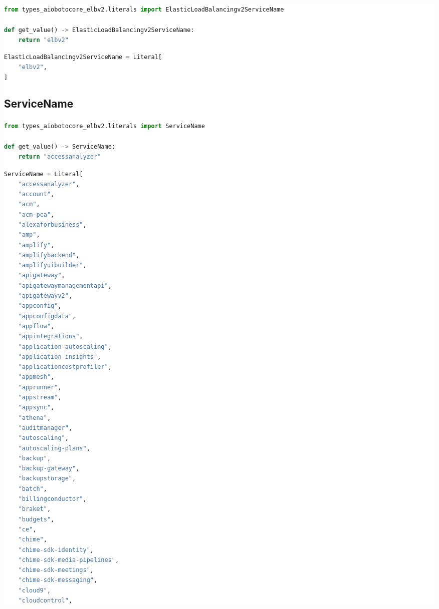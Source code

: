 ```python title="Usage Example"
from types_aiobotocore_elbv2.literals import ElasticLoadBalancingv2ServiceName

def get_value() -> ElasticLoadBalancingv2ServiceName:
    return "elbv2"
```

```python title="Definition"
ElasticLoadBalancingv2ServiceName = Literal[
    "elbv2",
]
```
## ServiceName

```python title="Usage Example"
from types_aiobotocore_elbv2.literals import ServiceName

def get_value() -> ServiceName:
    return "accessanalyzer"
```

```python title="Definition"
ServiceName = Literal[
    "accessanalyzer",
    "account",
    "acm",
    "acm-pca",
    "alexaforbusiness",
    "amp",
    "amplify",
    "amplifybackend",
    "amplifyuibuilder",
    "apigateway",
    "apigatewaymanagementapi",
    "apigatewayv2",
    "appconfig",
    "appconfigdata",
    "appflow",
    "appintegrations",
    "application-autoscaling",
    "application-insights",
    "applicationcostprofiler",
    "appmesh",
    "apprunner",
    "appstream",
    "appsync",
    "athena",
    "auditmanager",
    "autoscaling",
    "autoscaling-plans",
    "backup",
    "backup-gateway",
    "backupstorage",
    "batch",
    "billingconductor",
    "braket",
    "budgets",
    "ce",
    "chime",
    "chime-sdk-identity",
    "chime-sdk-media-pipelines",
    "chime-sdk-meetings",
    "chime-sdk-messaging",
    "cloud9",
    "cloudcontrol",
```